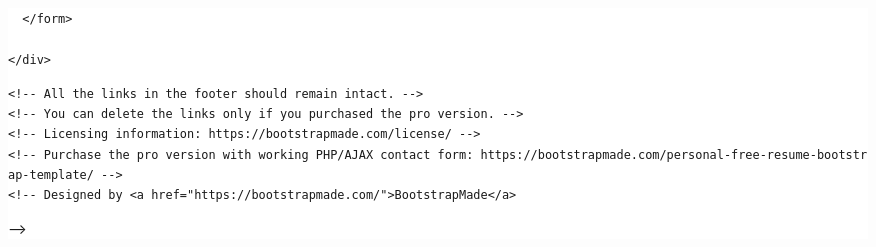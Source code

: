       </form>

    </div>
  </section>

  
    <!-- All the links in the footer should remain intact. -->
    <!-- You can delete the links only if you purchased the pro version. -->
    <!-- Licensing information: https://bootstrapmade.com/license/ -->
    <!-- Purchase the pro version with working PHP/AJAX contact form: https://bootstrapmade.com/personal-free-resume-bootstrap-template/ -->
    <!-- Designed by <a href="https://bootstrapmade.com/">BootstrapMade</a>
  </div> -->

  
  <script src="assets/vendor/purecounter/purecounter_vanilla.js"></script>
  <script src="assets/vendor/bootstrap/js/bootstrap.bundle.min.js"></script>
  <script src="assets/vendor/glightbox/js/glightbox.min.js"></script>
  <script src="assets/vendor/isotope-layout/isotope.pkgd.min.js"></script>
  <script src="assets/vendor/swiper/swiper-bundle.min.js"></script>
  <script src="assets/vendor/waypoints/noframework.waypoints.js"></script>
  <script src="assets/vendor/php-email-form/validate.js"></script>

  
  <script src="assets/js/main.js"></script>

</body>

</html>
